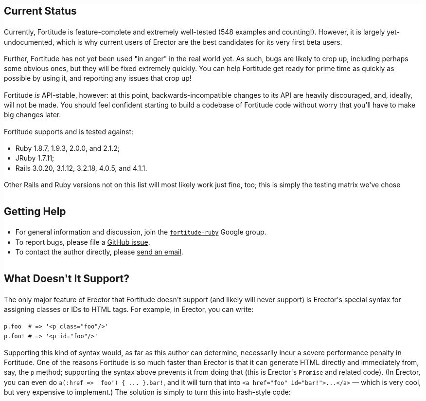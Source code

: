 ## Current Status

Currently, Fortitude is feature-complete and extremely well-tested (548 examples and counting!). However, it is
largely yet-undocumented, which is why current users of Erector are the best candidates for its very first beta users.

Further, Fortitude has not yet been used "in anger" in the real world yet. As such, bugs are likely to crop up,
including perhaps some obvious ones, but they will be fixed extremely quickly. You can help Fortitude get ready for
prime time as quickly as possible by using it, and reporting any issues that crop up!

Fortitude _is_ API-stable, however: at this point, backwards-incompatible changes to its API are heavily discouraged,
and, ideally, will not be made. You should feel confident starting to build a codebase of Fortitude code without worry
that you'll have to make big changes later.

Fortitude supports and is tested against:

* Ruby 1.8.7, 1.9.3, 2.0.0, and 2.1.2;
* JRuby 1.7.11;
* Rails 3.0.20, 3.1.12, 3.2.18, 4.0.5, and 4.1.1.

Other Rails and Ruby versions not on this list will most likely work just fine, too; this is simply the testing
matrix we've chose

## Getting Help

* For general information and discussion, join the [`fortitude-ruby`](https://groups.google.com/forum/#!forum/fortitude-ruby) Google group.
* To report bugs, please file a [GitHub issue](https://github.com/ageweke/fortitude/issues).
* To contact the author directly, please [send an email](mailto:andrew@geweke.org).

## What Doesn't It Support?

The only major feature of Erector that Fortitude doesn't support (and likely will never support) is Erector's special
syntax for assigning classes or IDs to HTML tags. For example, in Erector, you can write:

    p.foo  # => '<p class="foo"/>'
    p.foo! # => '<p id="foo"/>'

Supporting this kind of syntax would, as far as this author can determine, necessarily incur a severe performance
penalty in Fortitude. One of the reasons Fortitude is so much faster than Erector is that it can generate HTML
directly and immediately from, say, the `p` method; supporting the syntax above prevents it from doing that (this is
Erector's `Promise` and related code). (In Erector, you can even do `a(:href => 'foo') { ... }.bar!`, and it will
turn that into `<a href="foo" id="bar!">...</a>` &mdash; which is very cool, but very expensive to implement.) The
solution is simply to turn this into hash-style code:
